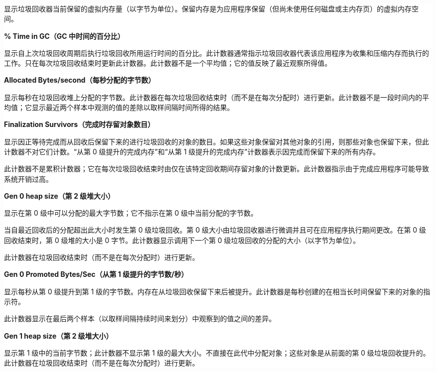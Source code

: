 <td valign="top">
<p align="left">显示垃圾回收器当前保留的虚拟内存量（以字节为单位）。保留内存是为应用程序保留（但尚未使用任何磁盘或主内存页）的虚拟内存空间。</p>
</td>
</tr>
<tr>
<td valign="top">
<p align="left"><strong>% Time in GC</strong><strong>（</strong><strong>GC&nbsp;</strong><strong>中时间的百分比）</strong></p>
</td>
<td valign="top">
<p align="left">显示自上次垃圾回收周期后执行垃圾回收所用运行时间的百分比。此计数器通常指示垃圾回收器代表该应用程序为收集和压缩内存而执行的工作。只在每次垃圾回收结束时更新此计数器。此计数器不是一个平均值；它的值反映了最近观察所得值。</p>
</td>
</tr>
<tr>
<td valign="top">
<p align="left"><strong>Allocated Bytes/second</strong><strong>（每秒分配的字节数）</strong></p>
</td>
<td valign="top">
<p align="left">显示每秒在垃圾回收堆上分配的字节数。此计数器在每次垃圾回收结束时（而不是在每次分配时）进行更新。此计数器不是一段时间内的平均值；它显示最近两个样本中观测的值的差除以取样间隔时间所得的结果。</p>
</td>
</tr>
<tr>
<td valign="top">
<p align="left"><strong>Finalization Survivors</strong><strong>（完成时存留对象数目）</strong></p>
</td>
<td valign="top">
<p align="left">显示因正等待完成而从回收后保留下来的进行垃圾回收的对象的数目。如果这些对象保留对其他对象的引用，则那些对象也保留下来，但此计数器不对它们计数。“从第 0 级提升的完成内存”和“从第 1 级提升的完成内存”计数器表示因完成而保留下来的所有内存。</p>
<p align="left">此计数器不是累积计数器；它在每次垃圾回收结束时由仅在该特定回收期间存留对象的计数更新。此计数器指示由于完成应用程序可能导致系统开销过高。</p>
</td>
</tr>
<tr>
<td valign="top">
<p align="left"><strong>Gen 0 heap size</strong><strong>（第</strong><strong>&nbsp;2&nbsp;</strong><strong>级堆大小）</strong></p>
</td>
<td valign="top">
<p align="left">显示在第 0 级中可以分配的最大字节数；它不指示在第 0 级中当前分配的字节数。</p>
<p align="left">当自最近回收后的分配超出此大小时发生第 0 级垃圾回收。第 0 级大小由垃圾回收器进行微调并且可在应用程序执行期间更改。在第 0 级回收结束时，第 0 级堆的大小是 0 字节。此计数器显示调用下一个第 0 级垃圾回收的分配的大小（以字节为单位）。</p>
<p align="left">此计数器在垃圾回收结束时（而不是在每次分配时）进行更新。</p>
</td>
</tr>
<tr>
<td valign="top">
<p align="left"><strong>Gen 0 Promoted Bytes/Sec</strong><strong>（从第</strong><strong>&nbsp;1&nbsp;</strong><strong>级提升的字节数</strong><strong>/</strong><strong>秒）</strong></p>
</td>
<td valign="top">
<p align="left">显示每秒从第 0 级提升到第 1 级的字节数。内存在从垃圾回收保留下来后被提升。此计数器是每秒创建的在相当长时间保留下来的对象的指示符。</p>
<p align="left">此计数器显示在最后两个样本（以取样间隔持续时间来划分）中观察到的值之间的差异。</p>
</td>
</tr>
<tr>
<td valign="top">
<p align="left"><strong>Gen 1 heap size</strong><strong>（第</strong><strong>&nbsp;2&nbsp;</strong><strong>级堆大小）</strong></p>
</td>
<td valign="top">
<p align="left">显示第 1 级中的当前字节数；此计数器不显示第 1 级的最大大小。不直接在此代中分配对象；这些对象是从前面的第 0 级垃圾回收提升的。此计数器在垃圾回收结束时（而不是在每次分配时）进行更新。</p>
</td>